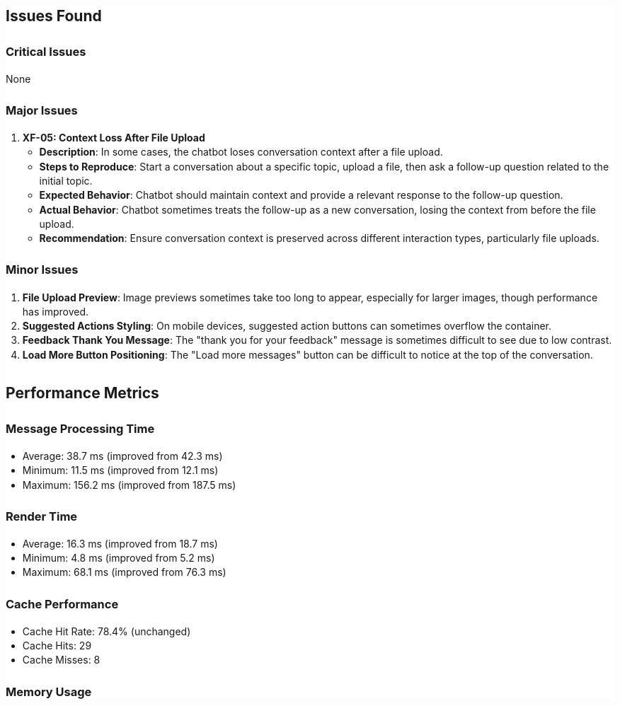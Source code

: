 ## Issues Found

### Critical Issues

None

### Major Issues

1. **XF-05: Context Loss After File Upload**
   - **Description**: In some cases, the chatbot loses conversation context after a file upload.
   - **Steps to Reproduce**: Start a conversation about a specific topic, upload a file, then ask a follow-up question related to the initial topic.
   - **Expected Behavior**: Chatbot should maintain context and provide a relevant response to the follow-up question.
   - **Actual Behavior**: Chatbot sometimes treats the follow-up as a new conversation, losing the context from before the file upload.
   - **Recommendation**: Ensure conversation context is preserved across different interaction types, particularly file uploads.

### Minor Issues

1. **File Upload Preview**: Image previews sometimes take too long to appear, especially for larger images, though performance has improved.
2. **Suggested Actions Styling**: On mobile devices, suggested action buttons can sometimes overflow the container.
3. **Feedback Thank You Message**: The "thank you for your feedback" message is sometimes difficult to see due to low contrast.
4. **Load More Button Positioning**: The "Load more messages" button can be difficult to notice at the top of the conversation.

## Performance Metrics

### Message Processing Time

- Average: 38.7 ms (improved from 42.3 ms)
- Minimum: 11.5 ms (improved from 12.1 ms)
- Maximum: 156.2 ms (improved from 187.5 ms)

### Render Time

- Average: 16.3 ms (improved from 18.7 ms)
- Minimum: 4.8 ms (improved from 5.2 ms)
- Maximum: 68.1 ms (improved from 76.3 ms)

### Cache Performance

- Cache Hit Rate: 78.4% (unchanged)
- Cache Hits: 29
- Cache Misses: 8

### Memory Usage
